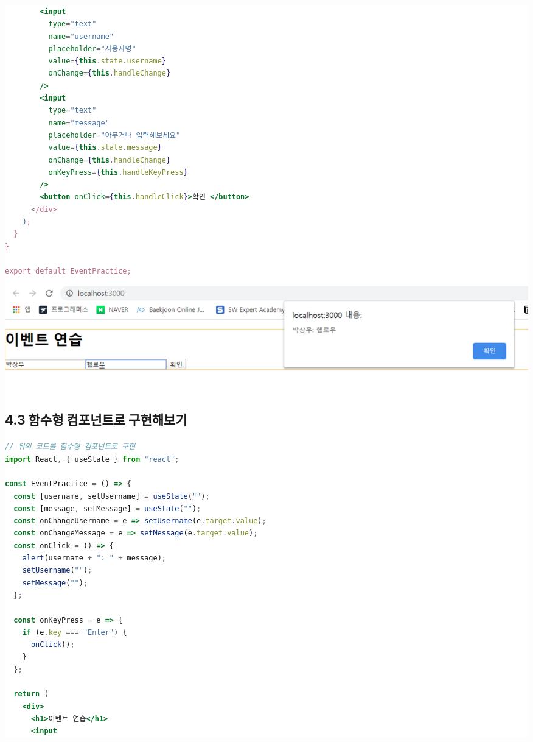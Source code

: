   ```jsx
          <input
            type="text"
            name="username"
            placeholder="사용자명"
            value={this.state.username}
            onChange={this.handleChange}
          />
          <input
            type="text"
            name="message"
            placeholder="아무거나 입력해보세요"
            value={this.state.message}
            onChange={this.handleChange}
            onKeyPress={this.handleKeyPress}
          />
          <button onClick={this.handleClick}>확인 </button>
        </div>
      );
    }
  }
  
  export default EventPractice;
  ```

  ![image-20200316150057209](images/image-20200316150057209.png)



## 4.3 함수형 컴포넌트로 구현해보기 

```jsx
// 위의 코드를 함수형 컴포넌트로 구현 
import React, { useState } from "react";

const EventPractice = () => {
  const [username, setUsername] = useState("");
  const [message, setMessage] = useState("");
  const onChangeUsername = e => setUsername(e.target.value);
  const onChangeMessage = e => setMessage(e.target.value);
  const onClick = () => {
    alert(username + ": " + message);
    setUsername("");
    setMessage("");
  };

  const onKeyPress = e => {
    if (e.key === "Enter") {
      onClick();
    }
  };

  return (
    <div>
      <h1>이벤트 연습</h1>
      <input
```
